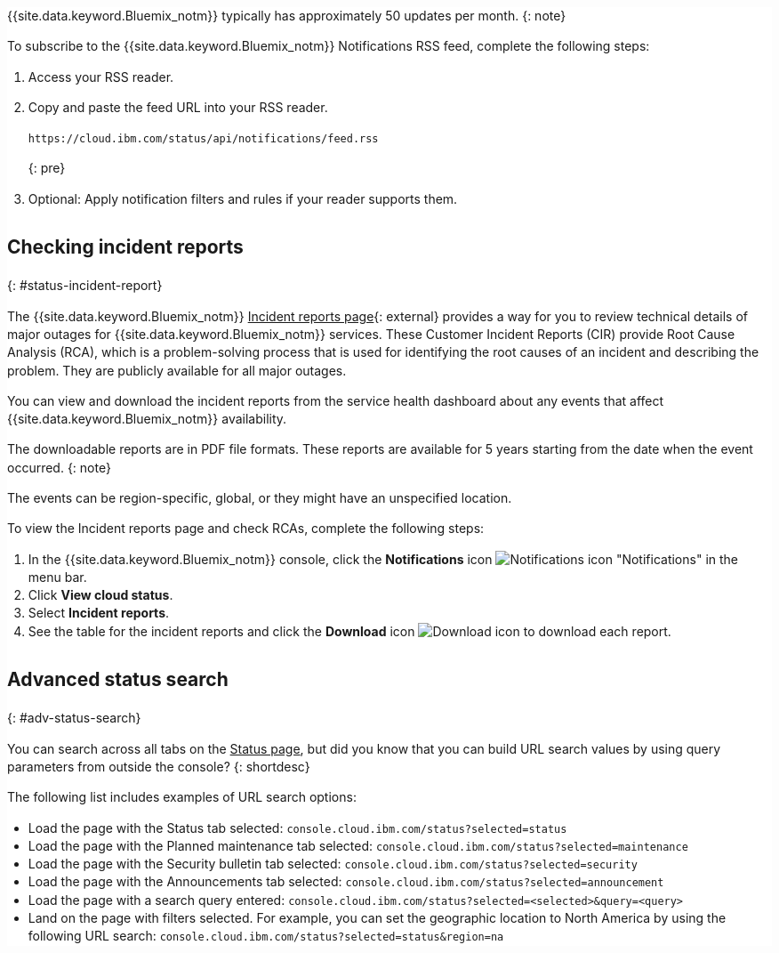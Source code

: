 {{site.data.keyword.Bluemix_notm}} typically has approximately 50 updates per month.
{: note}

To subscribe to the {{site.data.keyword.Bluemix_notm}} Notifications RSS feed, complete the following steps:

1. Access your RSS reader.
1. Copy and paste the feed URL into your RSS reader.
    ```sh
    https://cloud.ibm.com/status/api/notifications/feed.rss
    ```
    {: pre}

1. Optional: Apply notification filters and rules if your reader supports them.

## Checking incident reports
{: #status-incident-report}

The {{site.data.keyword.Bluemix_notm}} [Incident reports page](/status/incident-reports){: external} provides a way for you to review technical details of major outages for {{site.data.keyword.Bluemix_notm}} services. These Customer Incident Reports (CIR) provide Root Cause Analysis (RCA), which is a problem-solving process that is used for identifying the root causes of an incident and describing the problem. They are publicly available for all major outages.

You can view and download the incident reports from the service health dashboard about any events that affect {{site.data.keyword.Bluemix_notm}} availability.

The downloadable reports are in PDF file formats. These reports are available for 5 years starting from the date when the event occurred.
{: note}

The events can be region-specific, global, or they might have an unspecified location.

To view the Incident reports page and check RCAs, complete the following steps:

1. In the {{site.data.keyword.Bluemix_notm}} console, click the **Notifications** icon ![Notifications icon "Notifications"](../icons/Notification.svg) in the menu bar.
1. Click **View cloud status**.
1. Select **Incident reports**.
1. See the table for the incident reports and click the **Download** icon ![Download icon](../icons/download.svg "Download") to download each report.

## Advanced status search
{: #adv-status-search}

You can search across all tabs on the [Status page](/status), but did you know that you can build URL search values by using query parameters from outside the console?
{: shortdesc}

The following list includes examples of URL search options:

* Load the page with the Status tab selected: `console.cloud.ibm.com/status?selected=status`
* Load the page with the Planned maintenance tab selected: `console.cloud.ibm.com/status?selected=maintenance`
* Load the page with the Security bulletin tab selected: `console.cloud.ibm.com/status?selected=security`
* Load the page with the Announcements tab selected: `console.cloud.ibm.com/status?selected=announcement`
* Load the page with a search query entered: `console.cloud.ibm.com/status?selected=<selected>&query=<query>`
* Land on the page with filters selected. For example, you can set the geographic location to North America by using the following URL search: `console.cloud.ibm.com/status?selected=status&region=na`
